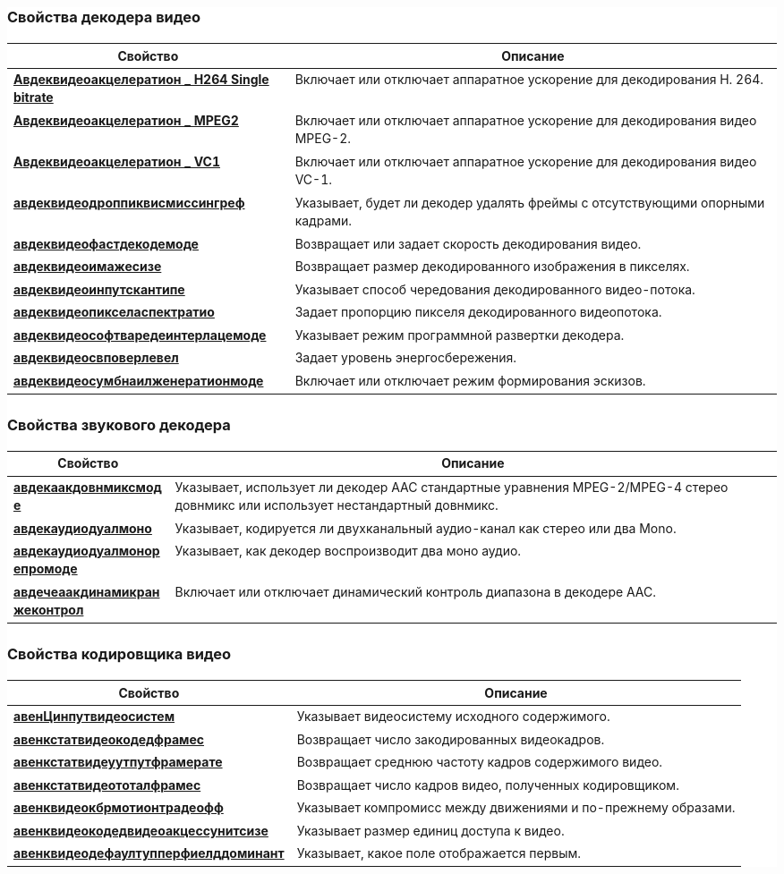 

 

### <a name="video-decoder-properties"></a>Свойства декодера видео



| Свойство                                                                                | Описание                                                                     |
|-----------------------------------------------------------------------------------------|---------------------------------------------------------------------------------|
| [**Авдеквидеоакцелератион \_ H264 Single bitrate**](avdecvideoacceleration-h264-property.md)            | Включает или отключает аппаратное ускорение для декодирования H. 264.             |
| [**Авдеквидеоакцелератион \_ MPEG2**](avdecvideoacceleration-mpeg2-property.md)          | Включает или отключает аппаратное ускорение для декодирования видео MPEG-2.            |
| [**Авдеквидеоакцелератион \_ VC1**](avdecvideoacceleration-vc1-property.md)              | Включает или отключает аппаратное ускорение для декодирования видео VC-1.              |
| [**авдеквидеодроппиквисмиссингреф**](avdecvideodroppicwithmissingref-property.md)     | Указывает, будет ли декодер удалять фреймы с отсутствующими опорными кадрами. |
| [**авдеквидеофастдекодемоде**](avdecvideofastdecodemode.md)                            | Возвращает или задает скорость декодирования видео.                                          |
| [**авдеквидеоимажесизе**](avdecvideoimagesize.md)                                      | Возвращает размер декодированного изображения в пикселях.                                  |
| [**авдеквидеоинпутскантипе**](avdecvideoinputscantype-property.md)                     | Указывает способ чередования декодированного видео-потока.                           |
| [**авдеквидеопикселаспектратио**](avdecvideopixelaspectratio-property.md)               | Задает пропорцию пикселя декодированного видеопотока.                   |
| [**авдеквидеософтваредеинтерлацемоде**](avdecvideosoftwaredeinterlacemode-property.md) | Указывает режим программной развертки декодера.                              |
| [**авдеквидеосвповерлевел**](avdecvideoswpowerlevel-property.md)                       | Задает уровень энергосбережения.                                               |
| [**авдеквидеосумбнаилженератионмоде**](avdecvideothumbnailgenerationmode-property.md) | Включает или отключает режим формирования эскизов.                                  |



 

### <a name="audio-decoder-properties"></a>Свойства звукового декодера



| Свойство                                                                        | Описание                                                                                                            |
|---------------------------------------------------------------------------------|------------------------------------------------------------------------------------------------------------------------|
| [**авдекаакдовнмиксмоде**](avdecaacdownmixmode-property.md)                     | Указывает, использует ли декодер AAC стандартные уравнения MPEG-2/MPEG-4 стерео довнмикс или использует нестандартный довнмикс. |
| [**авдекаудиодуалмоно**](avdecaudiodualmono-property.md)                       | Указывает, кодируется ли двухканальный аудио-канал как стерео или два Mono.                                                   |
| [**авдекаудиодуалмонорепромоде**](avdecaudiodualmonorepromode-property.md)     | Указывает, как декодер воспроизводит два моно аудио.                                                                  |
| [**авдечеаакдинамикранжеконтрол**](avdecheaacdynamicrangecontrol-property.md) | Включает или отключает динамический контроль диапазона в декодере AAC.                                                           |



 

### <a name="video-encoder-properties"></a>Свойства кодировщика видео



| Свойство                                                                                        | Описание                                                                                                           |
|-------------------------------------------------------------------------------------------------|-----------------------------------------------------------------------------------------------------------------------|
| [**авенЦинпутвидеосистем**](avencinputvideosystem-property.md)                                 | Указывает видеосистему исходного содержимого.                                                                     |
| [**авенкстатвидеокодедфрамес**](avencstatvideocodedframes-property.md)                         | Возвращает число закодированных видеокадров.                                                                 |
| [**авенкстатвидеуутпутфрамерате**](avencstatvideooutputframerate-property.md)                 | Возвращает среднюю частоту кадров содержимого видео.                                                                  |
| [**авенкстатвидеототалфрамес**](avencstatvideototalframes-property.md)                         | Возвращает число кадров видео, полученных кодировщиком.                                                         |
| [**авенквидеокбрмотионтрадеофф**](avencvideocbrmotiontradeoff-property.md)                     | Указывает компромисс между движениями и по-прежнему образами.                                                               |
| [**авенквидеокодедвидеоакцессунитсизе**](avencvideocodedvideoaccessunitsize-property.md)       | Указывает размер единиц доступа к видео.                                                                         |
| [**авенквидеодефаултупперфиелддоминант**](avencvideodefaultupperfielddominant-property.md)     | Указывает, какое поле отображается первым.                                                                             |